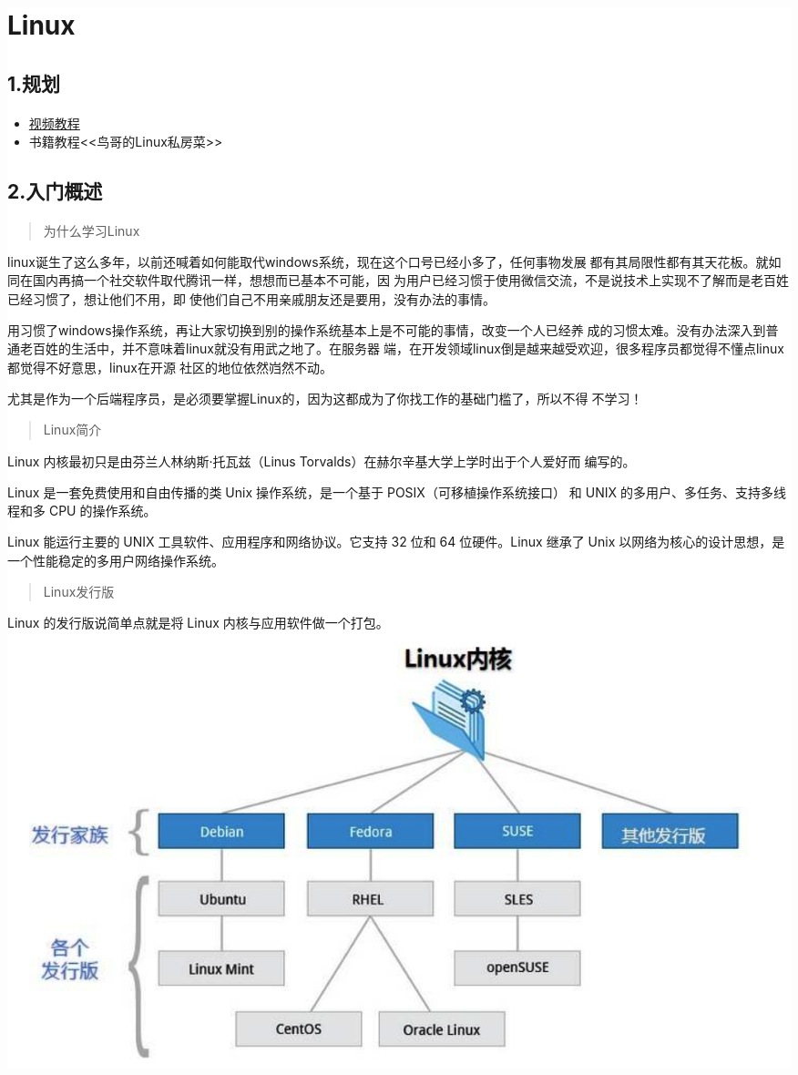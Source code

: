 # Linux

## 1.规划

+ [视频教程](https://www.bilibili.com/video/BV187411y7hF)
+ 书籍教程<<鸟哥的Linux私房菜>>

## 2.入门概述

> 为什么学习Linux

linux诞生了这么多年，以前还喊着如何能取代windows系统，现在这个口号已经小多了，任何事物发展 都有其局限性都有其天花板。就如同在国内再搞一个社交软件取代腾讯一样，想想而已基本不可能，因 为用户已经习惯于使用微信交流，不是说技术上实现不了解而是老百姓已经习惯了，想让他们不用，即 使他们自己不用亲戚朋友还是要用，没有办法的事情。

用习惯了windows操作系统，再让大家切换到别的操作系统基本上是不可能的事情，改变一个人已经养 成的习惯太难。没有办法深入到普通老百姓的生活中，并不意味着linux就没有用武之地了。在服务器 端，在开发领域linux倒是越来越受欢迎，很多程序员都觉得不懂点linux都觉得不好意思，linux在开源 社区的地位依然岿然不动。

尤其是作为一个后端程序员，是必须要掌握Linux的，因为这都成为了你找工作的基础门槛了，所以不得 不学习！

> Linux简介

Linux 内核最初只是由芬兰人林纳斯·托瓦兹（Linus Torvalds）在赫尔辛基大学上学时出于个人爱好而 编写的。

Linux 是一套免费使用和自由传播的类 Unix 操作系统，是一个基于 POSIX（可移植操作系统接口） 和 UNIX 的多用户、多任务、支持多线程和多 CPU 的操作系统。

Linux 能运行主要的 UNIX 工具软件、应用程序和网络协议。它支持 32 位和 64 位硬件。Linux 继承了 Unix 以网络为核心的设计思想，是一个性能稳定的多用户网络操作系统。 

> Linux发行版

Linux 的发行版说简单点就是将 Linux 内核与应用软件做一个打包。

![image-20210813080813080](Linux.assets/image-20210813080813080.png)
